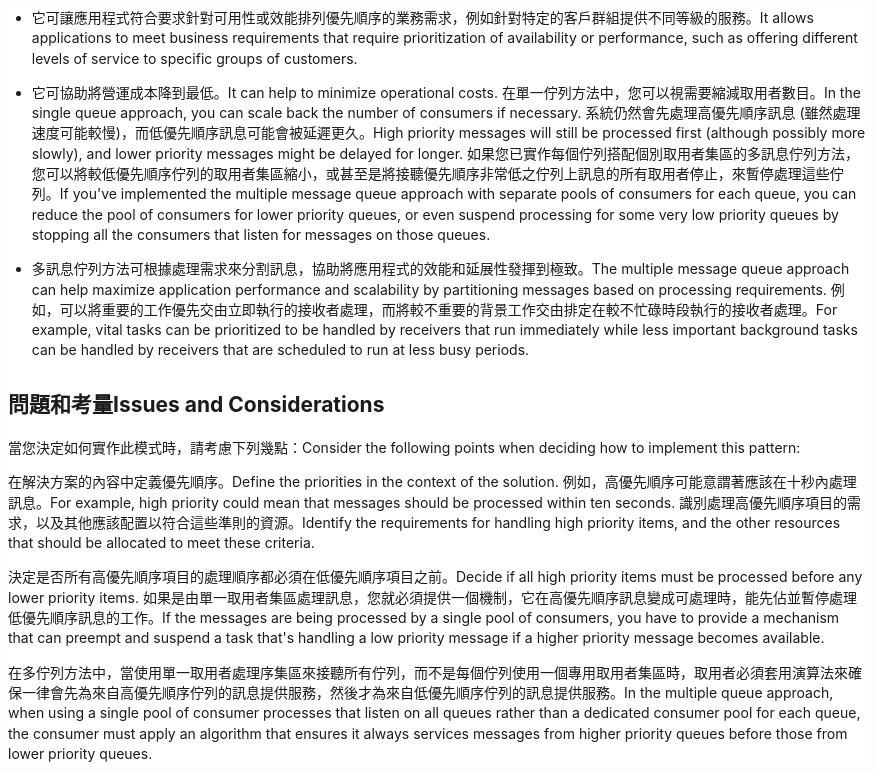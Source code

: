- <span data-ttu-id="a1e7e-132">它可讓應用程式符合要求針對可用性或效能排列優先順序的業務需求，例如針對特定的客戶群組提供不同等級的服務。</span><span class="sxs-lookup"><span data-stu-id="a1e7e-132">It allows applications to meet business requirements that require prioritization of availability or performance, such as offering different levels of service to specific groups of customers.</span></span>

- <span data-ttu-id="a1e7e-133">它可協助將營運成本降到最低。</span><span class="sxs-lookup"><span data-stu-id="a1e7e-133">It can help to minimize operational costs.</span></span> <span data-ttu-id="a1e7e-134">在單一佇列方法中，您可以視需要縮減取用者數目。</span><span class="sxs-lookup"><span data-stu-id="a1e7e-134">In the single queue approach, you can scale back the number of consumers if necessary.</span></span> <span data-ttu-id="a1e7e-135">系統仍然會先處理高優先順序訊息 (雖然處理速度可能較慢)，而低優先順序訊息可能會被延遲更久。</span><span class="sxs-lookup"><span data-stu-id="a1e7e-135">High priority messages will still be processed first (although possibly more slowly), and lower priority messages might be delayed for longer.</span></span> <span data-ttu-id="a1e7e-136">如果您已實作每個佇列搭配個別取用者集區的多訊息佇列方法，您可以將較低優先順序佇列的取用者集區縮小，或甚至是將接聽優先順序非常低之佇列上訊息的所有取用者停止，來暫停處理這些佇列。</span><span class="sxs-lookup"><span data-stu-id="a1e7e-136">If you've implemented the multiple message queue approach with separate pools of consumers for each queue, you can reduce the pool of consumers for lower priority queues, or even suspend processing for some very low priority queues by stopping all the consumers that listen for messages on those queues.</span></span>

- <span data-ttu-id="a1e7e-137">多訊息佇列方法可根據處理需求來分割訊息，協助將應用程式的效能和延展性發揮到極致。</span><span class="sxs-lookup"><span data-stu-id="a1e7e-137">The multiple message queue approach can help maximize application performance and scalability by partitioning messages based on processing requirements.</span></span> <span data-ttu-id="a1e7e-138">例如，可以將重要的工作優先交由立即執行的接收者處理，而將較不重要的背景工作交由排定在較不忙碌時段執行的接收者處理。</span><span class="sxs-lookup"><span data-stu-id="a1e7e-138">For example, vital tasks can be prioritized to be handled by receivers that run immediately while less important background tasks can be handled by receivers that are scheduled to run at less busy periods.</span></span>

## <a name="issues-and-considerations"></a><span data-ttu-id="a1e7e-139">問題和考量</span><span class="sxs-lookup"><span data-stu-id="a1e7e-139">Issues and Considerations</span></span>

<span data-ttu-id="a1e7e-140">當您決定如何實作此模式時，請考慮下列幾點：</span><span class="sxs-lookup"><span data-stu-id="a1e7e-140">Consider the following points when deciding how to implement this pattern:</span></span>

<span data-ttu-id="a1e7e-141">在解決方案的內容中定義優先順序。</span><span class="sxs-lookup"><span data-stu-id="a1e7e-141">Define the priorities in the context of the solution.</span></span> <span data-ttu-id="a1e7e-142">例如，高優先順序可能意謂著應該在十秒內處理訊息。</span><span class="sxs-lookup"><span data-stu-id="a1e7e-142">For example, high priority could mean that messages should be processed within ten seconds.</span></span> <span data-ttu-id="a1e7e-143">識別處理高優先順序項目的需求，以及其他應該配置以符合這些準則的資源。</span><span class="sxs-lookup"><span data-stu-id="a1e7e-143">Identify the requirements for handling high priority items, and the other resources that should be allocated to meet these criteria.</span></span>

<span data-ttu-id="a1e7e-144">決定是否所有高優先順序項目的處理順序都必須在低優先順序項目之前。</span><span class="sxs-lookup"><span data-stu-id="a1e7e-144">Decide if all high priority items must be processed before any lower priority items.</span></span> <span data-ttu-id="a1e7e-145">如果是由單一取用者集區處理訊息，您就必須提供一個機制，它在高優先順序訊息變成可處理時，能先佔並暫停處理低優先順序訊息的工作。</span><span class="sxs-lookup"><span data-stu-id="a1e7e-145">If the messages are being processed by a single pool of consumers, you have to provide a mechanism that can preempt and suspend a task that's handling a low priority message if a higher priority message becomes available.</span></span>

<span data-ttu-id="a1e7e-146">在多佇列方法中，當使用單一取用者處理序集區來接聽所有佇列，而不是每個佇列使用一個專用取用者集區時，取用者必須套用演算法來確保一律會先為來自高優先順序佇列的訊息提供服務，然後才為來自低優先順序佇列的訊息提供服務。</span><span class="sxs-lookup"><span data-stu-id="a1e7e-146">In the multiple queue approach, when using a single pool of consumer processes that listen on all queues rather than a dedicated consumer pool for each queue, the consumer must apply an algorithm that ensures it always services messages from higher priority queues before those from lower priority queues.</span></span>
